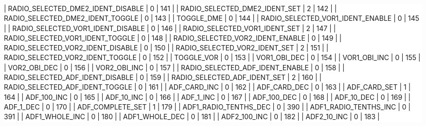 | RADIO_SELECTED_DME2_IDENT_DISABLE | 0 | 141 |
| RADIO_SELECTED_DME2_IDENT_SET | 2 | 142 |
| RADIO_SELECTED_DME2_IDENT_TOGGLE | 0 | 143 |
| TOGGLE_DME | 0 | 144 |
| RADIO_SELECTED_VOR1_IDENT_ENABLE | 0 | 145 |
| RADIO_SELECTED_VOR1_IDENT_DISABLE | 0 | 146 |
| RADIO_SELECTED_VOR1_IDENT_SET | 2 | 147 |
| RADIO_SELECTED_VOR1_IDENT_TOGGLE | 0 | 148 |
| RADIO_SELECTED_VOR2_IDENT_ENABLE | 0 | 149 |
| RADIO_SELECTED_VOR2_IDENT_DISABLE | 0 | 150 |
| RADIO_SELECTED_VOR2_IDENT_SET | 2 | 151 |
| RADIO_SELECTED_VOR2_IDENT_TOGGLE | 0 | 152 |
| TOGGLE_VOR | 0 | 153 |
| VOR1_OBI_DEC | 0 | 154 |
| VOR1_OBI_INC | 0 | 155 |
| VOR2_OBI_DEC | 0 | 156 |
| VOR2_OBI_INC | 0 | 157 |
| RADIO_SELECTED_ADF_IDENT_ENABLE | 0 | 158 |
| RADIO_SELECTED_ADF_IDENT_DISABLE | 0 | 159 |
| RADIO_SELECTED_ADF_IDENT_SET | 2 | 160 |
| RADIO_SELECTED_ADF_IDENT_TOGGLE | 0 | 161 |
| ADF_CARD_INC | 0 | 162 |
| ADF_CARD_DEC | 0 | 163 |
| ADF_CARD_SET | 1 | 164 |
| ADF_100_INC | 0 | 165 |
| ADF_10_INC | 0 | 166 |
| ADF_1_INC | 0 | 167 |
| ADF_100_DEC | 0 | 168 |
| ADF_10_DEC | 0 | 169 |
| ADF_1_DEC | 0 | 170 |
| ADF_COMPLETE_SET | 1 | 179 |
| ADF1_RADIO_TENTHS_DEC | 0 | 390 |
| ADF1_RADIO_TENTHS_INC | 0 | 391 |
| ADF1_WHOLE_INC | 0 | 180 |
| ADF1_WHOLE_DEC | 0 | 181 |
| ADF2_100_INC | 0 | 182 |
| ADF2_10_INC | 0 | 183 |